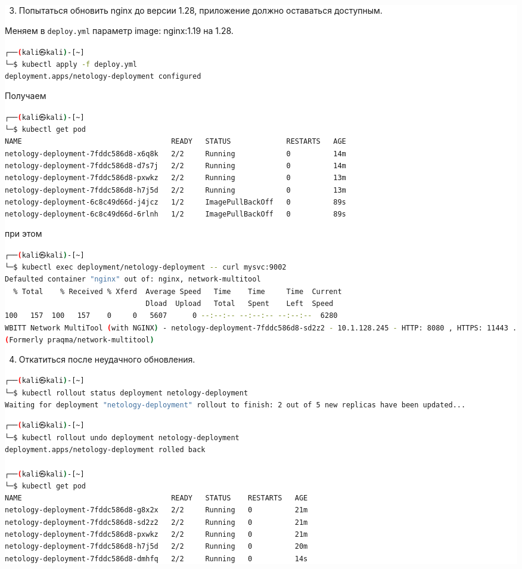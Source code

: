 3. Попытаться обновить nginx до версии 1.28, приложение должно оставаться доступным.

Меняем в `deploy.yml` параметр image: nginx:1.19 на 1.28.

```bash
┌──(kali㉿kali)-[~]
└─$ kubectl apply -f deploy.yml 
deployment.apps/netology-deployment configured
```

Получаем

```bash
┌──(kali㉿kali)-[~]
└─$ kubectl get pod
NAME                                   READY   STATUS             RESTARTS   AGE
netology-deployment-7fddc586d8-x6q8k   2/2     Running            0          14m
netology-deployment-7fddc586d8-d7s7j   2/2     Running            0          14m
netology-deployment-7fddc586d8-pxwkz   2/2     Running            0          13m
netology-deployment-7fddc586d8-h7j5d   2/2     Running            0          13m
netology-deployment-6c8c49d66d-j4jcz   1/2     ImagePullBackOff   0          89s
netology-deployment-6c8c49d66d-6rlnh   1/2     ImagePullBackOff   0          89s
```

при этом

```bash
┌──(kali㉿kali)-[~]
└─$ kubectl exec deployment/netology-deployment -- curl mysvc:9002
Defaulted container "nginx" out of: nginx, network-multitool
  % Total    % Received % Xferd  Average Speed   Time    Time     Time  Current
                                 Dload  Upload   Total   Spent    Left  Speed
100   157  100   157    0     0   5607      0 --:--:-- --:--:-- --:--:--  6280
WBITT Network MultiTool (with NGINX) - netology-deployment-7fddc586d8-sd2z2 - 10.1.128.245 - HTTP: 8080 , HTTPS: 11443 . (Formerly praqma/network-multitool)
```

4. Откатиться после неудачного обновления.

```bash
┌──(kali㉿kali)-[~]
└─$ kubectl rollout status deployment netology-deployment
Waiting for deployment "netology-deployment" rollout to finish: 2 out of 5 new replicas have been updated...
```

```bash
┌──(kali㉿kali)-[~]
└─$ kubectl rollout undo deployment netology-deployment
deployment.apps/netology-deployment rolled back

┌──(kali㉿kali)-[~]
└─$ kubectl get pod
NAME                                   READY   STATUS    RESTARTS   AGE
netology-deployment-7fddc586d8-g8x2x   2/2     Running   0          21m
netology-deployment-7fddc586d8-sd2z2   2/2     Running   0          21m
netology-deployment-7fddc586d8-pxwkz   2/2     Running   0          21m
netology-deployment-7fddc586d8-h7j5d   2/2     Running   0          20m
netology-deployment-7fddc586d8-dmhfq   2/2     Running   0          14s
```
